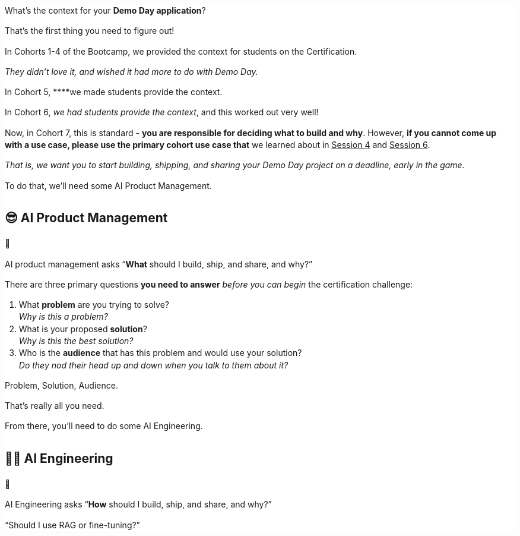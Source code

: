 What’s the context for your **Demo Day application**?

That’s the first thing you need to figure out!

In Cohorts 1-4 of the Bootcamp, we provided the context for students on the Certification.

*They didn’t love it, and wished it had more to do with Demo Day.*

In Cohort 5, ****we made students provide the context.

In Cohort 6, *we had students provide the context*, and this worked out very well!

Now, in Cohort 7, this is standard - **you are responsible for deciding what to build and why**. However, **if you cannot come up with a use case, please use the primary cohort use case that** we learned about in [Session 4](https://www.notion.so/Session-4-Production-Grade-RAG-with-LangChain-and-LangSmith-224cd547af3d8092a8a8faa917b5417b?pvs=21) and [Session 6](https://www.notion.so/Session-6-Multi-Agent-Applications-with-LangGraph-22bcd547af3d80f7a2e0cc7a2c6d7d8f?pvs=21).

*That is, we want you to start building, shipping, and sharing your Demo Day project on a deadline, early in the game.*

To do that, we’ll need some AI Product Management.

## 😎 AI Product Management

<aside>
🤔

AI product management asks “**What** should I build, ship, and share, and why?”

</aside>

There are three primary questions **you need to answer** *before you can begin* the certification challenge:

1. What **problem** are you trying to solve?  
*Why is this a problem?*
2. What is your proposed **solution**?  
*Why is this the best solution?*
3. Who is the **audience** that has this problem and would use your solution?  
*Do they nod their head up and down when you talk to them about it?*

Problem, Solution, Audience. 

That’s really all you need.

From there, you’ll need to do some AI Engineering.

## 🧑‍💻 AI Engineering

<aside>
🤔

AI Engineering asks “**How** should I build, ship, and share, and why?”

</aside>

“Should I use RAG or fine-tuning?”
